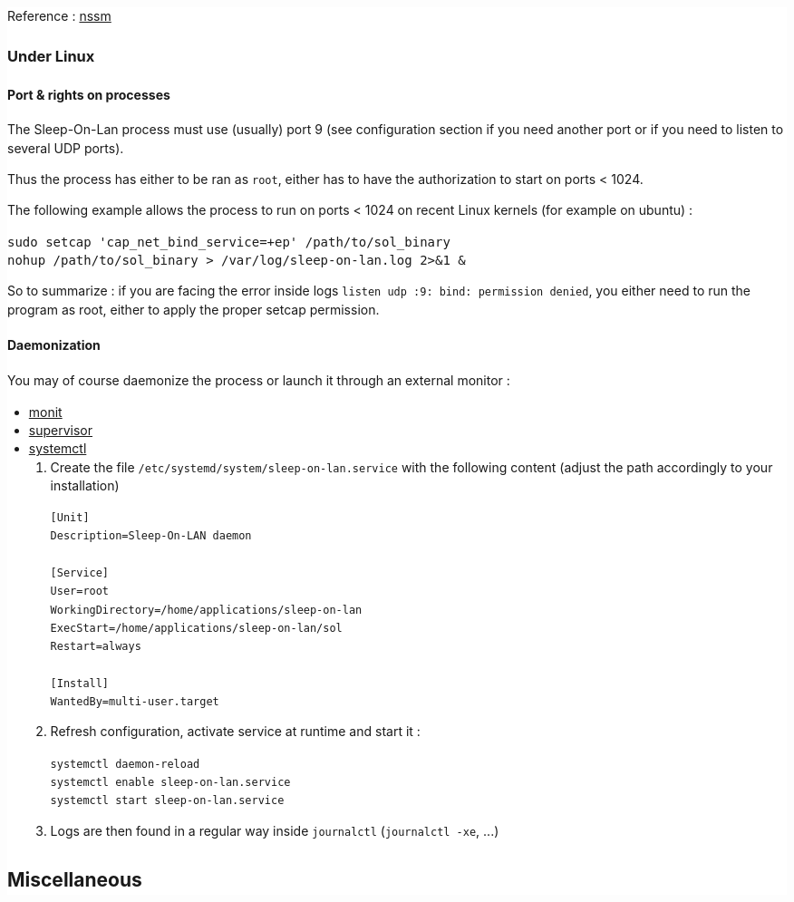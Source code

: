 Reference : [nssm](https://nssm.cc/usage)

### Under Linux

#### Port & rights on processes

The Sleep-On-Lan process must use (usually) port 9 (see configuration section if you need another port or if you need to listen to several UDP ports).

Thus the process has either to be ran as `root`, either has to have the authorization to start on ports &lt; 1024.

The following example allows the process to run on ports &lt; 1024 on recent Linux kernels (for example on ubuntu) :

<pre>sudo setcap 'cap_net_bind_service=+ep' /path/to/sol_binary
nohup /path/to/sol_binary &gt; /var/log/sleep-on-lan.log 2&gt;&1 &
</pre>

So to summarize : if you are facing the error inside logs `listen udp :9: bind: permission denied`, you either need to run the program as root, either to apply the proper setcap permission.

#### Daemonization

You may of course daemonize the process or launch it through an external monitor : 
- [monit](http://mmonit.com/monit/) 
- [supervisor](http://supervisord.org/introduction.html)
- [systemctl](https://www.freedesktop.org/software/systemd/man/systemctl.html)
  1. Create the file `/etc/systemd/system/sleep-on-lan.service` with the following content (adjust the path accordingly to your installation)
      ```
      [Unit]
      Description=Sleep-On-LAN daemon

      [Service]
      User=root
      WorkingDirectory=/home/applications/sleep-on-lan
      ExecStart=/home/applications/sleep-on-lan/sol
      Restart=always

      [Install]
      WantedBy=multi-user.target
      ```
  2. Refresh configuration, activate service at runtime and start it : 
      ```bash
      systemctl daemon-reload
      systemctl enable sleep-on-lan.service
      systemctl start sleep-on-lan.service
      ```
  3. Logs are then found in a regular way inside `journalctl` (`journalctl -xe`, ...)



## Miscellaneous
